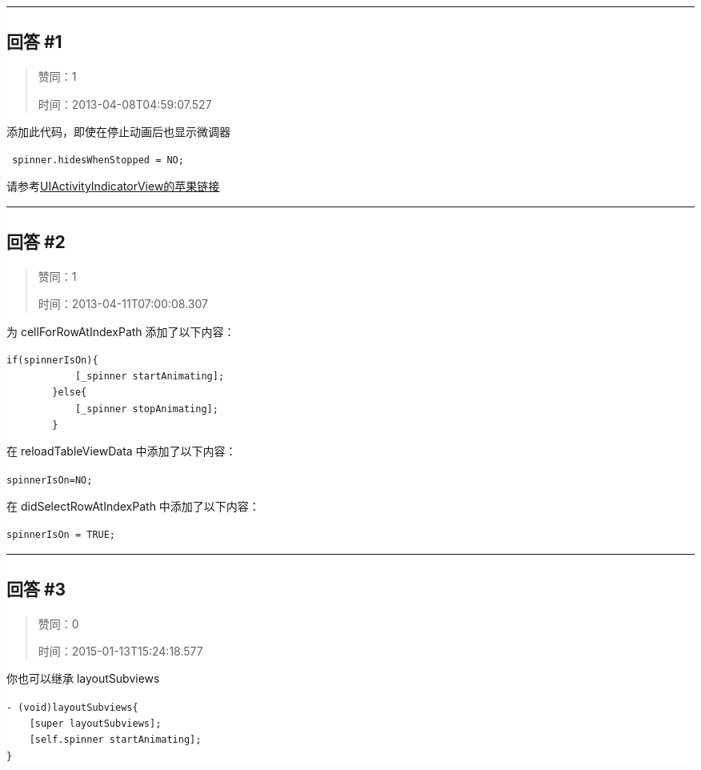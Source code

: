 * * *

## 回答 #1

> 赞同：1
> 
> 时间：2013-04-08T04:59:07.527

添加此代码，即使在停止动画后也显示微调器

```
 spinner.hidesWhenStopped = NO; 
```

请参考[UIActivityIndi​​catorView的苹果链接](http://developer.apple.com/library/ios/#documentation/uikit/reference/UIActivityIndicatorView_Class/Reference/UIActivityIndicatorView.html)

* * *

## 回答 #2

> 赞同：1
> 
> 时间：2013-04-11T07:00:08.307

为 cellForRowAtIndexPath 添加了以下内容：

```
if(spinnerIsOn){
            [_spinner startAnimating];
        }else{
            [_spinner stopAnimating];
        } 
```

在 reloadTableViewData 中添加了以下内容：

```
spinnerIsOn=NO; 
```

在 didSelectRowAtIndexPath 中添加了以下内容：

```
spinnerIsOn = TRUE; 
```

* * *

## 回答 #3

> 赞同：0
> 
> 时间：2015-01-13T15:24:18.577

你也可以继承 layoutSubviews

```
- (void)layoutSubviews{
    [super layoutSubviews];
    [self.spinner startAnimating];
} 
```
